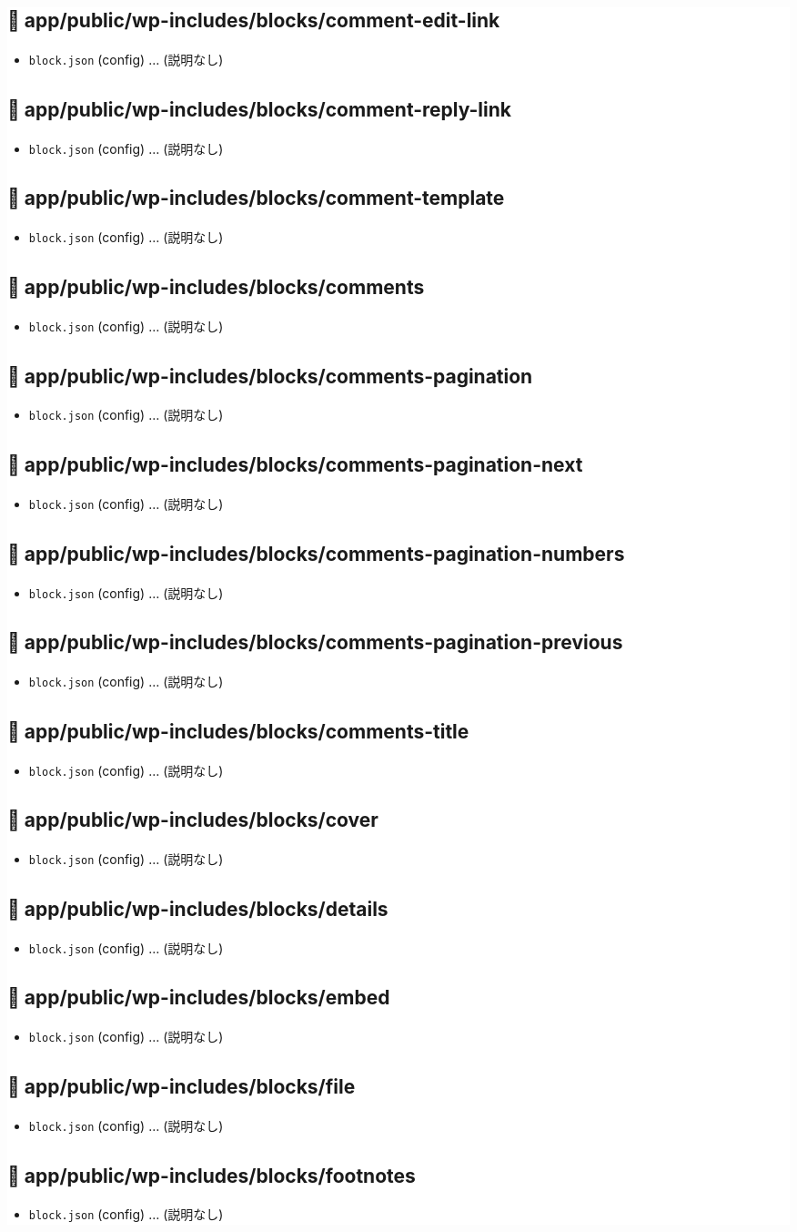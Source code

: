 ## 📁 app/public/wp-includes/blocks/comment-edit-link
- `block.json` (config) … (説明なし)

## 📁 app/public/wp-includes/blocks/comment-reply-link
- `block.json` (config) … (説明なし)

## 📁 app/public/wp-includes/blocks/comment-template
- `block.json` (config) … (説明なし)

## 📁 app/public/wp-includes/blocks/comments
- `block.json` (config) … (説明なし)

## 📁 app/public/wp-includes/blocks/comments-pagination
- `block.json` (config) … (説明なし)

## 📁 app/public/wp-includes/blocks/comments-pagination-next
- `block.json` (config) … (説明なし)

## 📁 app/public/wp-includes/blocks/comments-pagination-numbers
- `block.json` (config) … (説明なし)

## 📁 app/public/wp-includes/blocks/comments-pagination-previous
- `block.json` (config) … (説明なし)

## 📁 app/public/wp-includes/blocks/comments-title
- `block.json` (config) … (説明なし)

## 📁 app/public/wp-includes/blocks/cover
- `block.json` (config) … (説明なし)

## 📁 app/public/wp-includes/blocks/details
- `block.json` (config) … (説明なし)

## 📁 app/public/wp-includes/blocks/embed
- `block.json` (config) … (説明なし)

## 📁 app/public/wp-includes/blocks/file
- `block.json` (config) … (説明なし)

## 📁 app/public/wp-includes/blocks/footnotes
- `block.json` (config) … (説明なし)
